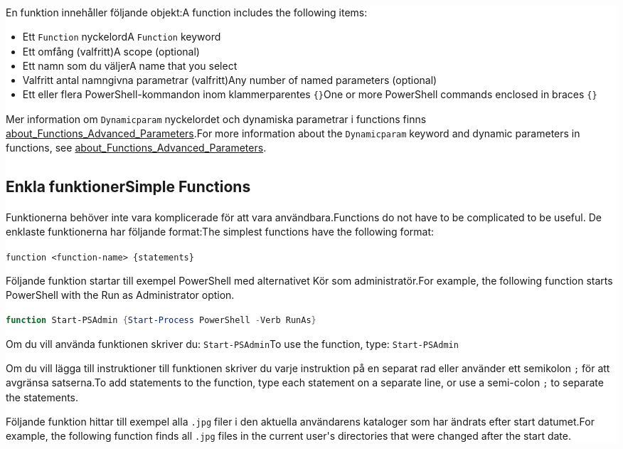 <span data-ttu-id="a7008-129">En funktion innehåller följande objekt:</span><span class="sxs-lookup"><span data-stu-id="a7008-129">A function includes the following items:</span></span>

- <span data-ttu-id="a7008-130">Ett `Function` nyckelord</span><span class="sxs-lookup"><span data-stu-id="a7008-130">A `Function` keyword</span></span>
- <span data-ttu-id="a7008-131">Ett omfång (valfritt)</span><span class="sxs-lookup"><span data-stu-id="a7008-131">A scope (optional)</span></span>
- <span data-ttu-id="a7008-132">Ett namn som du väljer</span><span class="sxs-lookup"><span data-stu-id="a7008-132">A name that you select</span></span>
- <span data-ttu-id="a7008-133">Valfritt antal namngivna parametrar (valfritt)</span><span class="sxs-lookup"><span data-stu-id="a7008-133">Any number of named parameters (optional)</span></span>
- <span data-ttu-id="a7008-134">Ett eller flera PowerShell-kommandon inom klammerparentes `{}`</span><span class="sxs-lookup"><span data-stu-id="a7008-134">One or more PowerShell commands enclosed in braces `{}`</span></span>

<span data-ttu-id="a7008-135">Mer information om `Dynamicparam` nyckelordet och dynamiska parametrar i functions finns [about_Functions_Advanced_Parameters](about_Functions_Advanced_Parameters.md).</span><span class="sxs-lookup"><span data-stu-id="a7008-135">For more information about the `Dynamicparam` keyword and dynamic parameters in functions, see [about_Functions_Advanced_Parameters](about_Functions_Advanced_Parameters.md).</span></span>

## <a name="simple-functions"></a><span data-ttu-id="a7008-136">Enkla funktioner</span><span class="sxs-lookup"><span data-stu-id="a7008-136">Simple Functions</span></span>

<span data-ttu-id="a7008-137">Funktionerna behöver inte vara komplicerade för att vara användbara.</span><span class="sxs-lookup"><span data-stu-id="a7008-137">Functions do not have to be complicated to be useful.</span></span> <span data-ttu-id="a7008-138">De enklaste funktionerna har följande format:</span><span class="sxs-lookup"><span data-stu-id="a7008-138">The simplest functions have the following format:</span></span>

```
function <function-name> {statements}
```

<span data-ttu-id="a7008-139">Följande funktion startar till exempel PowerShell med alternativet Kör som administratör.</span><span class="sxs-lookup"><span data-stu-id="a7008-139">For example, the following function starts PowerShell with the Run as Administrator option.</span></span>

```powershell
function Start-PSAdmin {Start-Process PowerShell -Verb RunAs}
```

<span data-ttu-id="a7008-140">Om du vill använda funktionen skriver du: `Start-PSAdmin`</span><span class="sxs-lookup"><span data-stu-id="a7008-140">To use the function, type: `Start-PSAdmin`</span></span>

<span data-ttu-id="a7008-141">Om du vill lägga till instruktioner till funktionen skriver du varje instruktion på en separat rad eller använder ett semikolon `;` för att avgränsa satserna.</span><span class="sxs-lookup"><span data-stu-id="a7008-141">To add statements to the function, type each statement on a separate line, or use a semi-colon `;` to separate the statements.</span></span>

<span data-ttu-id="a7008-142">Följande funktion hittar till exempel alla `.jpg` filer i den aktuella användarens kataloger som har ändrats efter start datumet.</span><span class="sxs-lookup"><span data-stu-id="a7008-142">For example, the following function finds all `.jpg` files in the current user's directories that were changed after the start date.</span></span>
